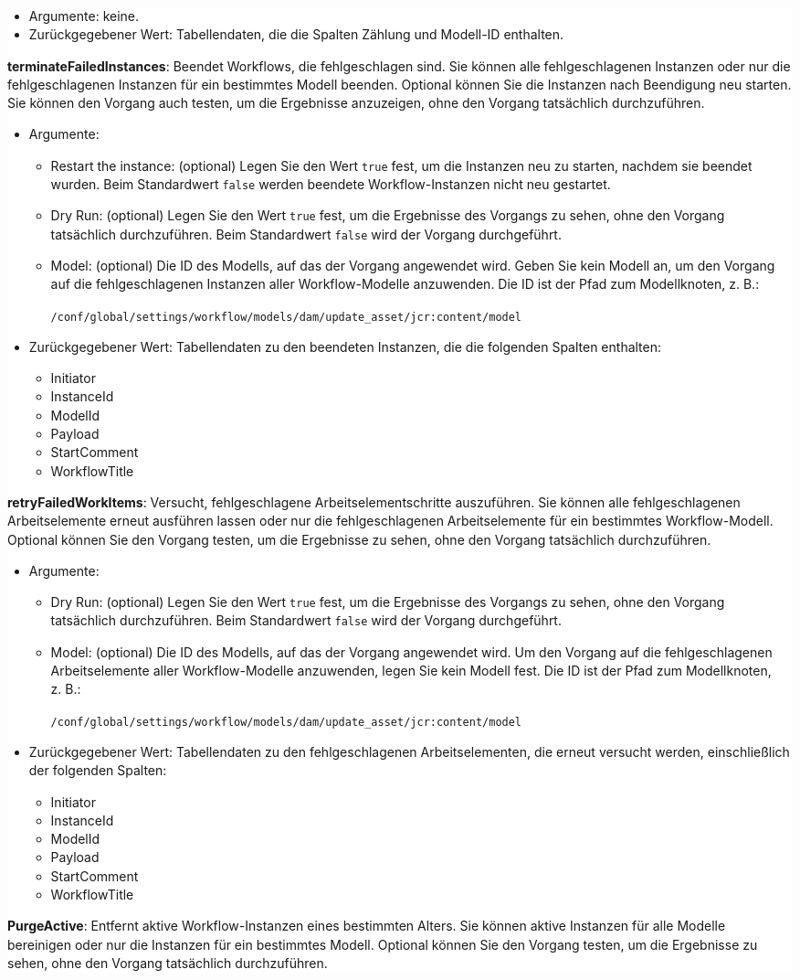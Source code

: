 * Argumente: keine.
* Zurückgegebener Wert: Tabellendaten, die die Spalten Zählung und Modell-ID enthalten.

**terminateFailedInstances**: Beendet Workflows, die fehlgeschlagen sind. Sie können alle fehlgeschlagenen Instanzen oder nur die fehlgeschlagenen Instanzen für ein bestimmtes Modell beenden. Optional können Sie die Instanzen nach Beendigung neu starten. Sie können den Vorgang auch testen, um die Ergebnisse anzuzeigen, ohne den Vorgang tatsächlich durchzuführen.

* Argumente:

   * Restart the instance: (optional) Legen Sie den Wert `true` fest, um die Instanzen neu zu starten, nachdem sie beendet wurden. Beim Standardwert `false` werden beendete Workflow-Instanzen nicht neu gestartet.
   * Dry Run: (optional) Legen Sie den Wert `true` fest, um die Ergebnisse des Vorgangs zu sehen, ohne den Vorgang tatsächlich durchzuführen. Beim Standardwert `false` wird der Vorgang durchgeführt.
   * Model: (optional) Die ID des Modells, auf das der Vorgang angewendet wird. Geben Sie kein Modell an, um den Vorgang auf die fehlgeschlagenen Instanzen aller Workflow-Modelle anzuwenden. Die ID ist der Pfad zum Modellknoten, z. B.:

     `/conf/global/settings/workflow/models/dam/update_asset/jcr:content/model`

* Zurückgegebener Wert: Tabellendaten zu den beendeten Instanzen, die die folgenden Spalten enthalten:

   * Initiator
   * InstanceId
   * ModelId
   * Payload
   * StartComment
   * WorkflowTitle

**retryFailedWorkItems**: Versucht, fehlgeschlagene Arbeitselementschritte auszuführen. Sie können alle fehlgeschlagenen Arbeitselemente erneut ausführen lassen oder nur die fehlgeschlagenen Arbeitselemente für ein bestimmtes Workflow-Modell. Optional können Sie den Vorgang testen, um die Ergebnisse zu sehen, ohne den Vorgang tatsächlich durchzuführen.

* Argumente:

   * Dry Run: (optional) Legen Sie den Wert `true` fest, um die Ergebnisse des Vorgangs zu sehen, ohne den Vorgang tatsächlich durchzuführen. Beim Standardwert `false` wird der Vorgang durchgeführt.
   * Model: (optional) Die ID des Modells, auf das der Vorgang angewendet wird. Um den Vorgang auf die fehlgeschlagenen Arbeitselemente aller Workflow-Modelle anzuwenden, legen Sie kein Modell fest. Die ID ist der Pfad zum Modellknoten, z. B.:

     `/conf/global/settings/workflow/models/dam/update_asset/jcr:content/model`

* Zurückgegebener Wert: Tabellendaten zu den fehlgeschlagenen Arbeitselementen, die erneut versucht werden, einschließlich der folgenden Spalten:

   * Initiator
   * InstanceId
   * ModelId
   * Payload
   * StartComment
   * WorkflowTitle

**PurgeActive**: Entfernt aktive Workflow-Instanzen eines bestimmten Alters. Sie können aktive Instanzen für alle Modelle bereinigen oder nur die Instanzen für ein bestimmtes Modell. Optional können Sie den Vorgang testen, um die Ergebnisse zu sehen, ohne den Vorgang tatsächlich durchzuführen.
